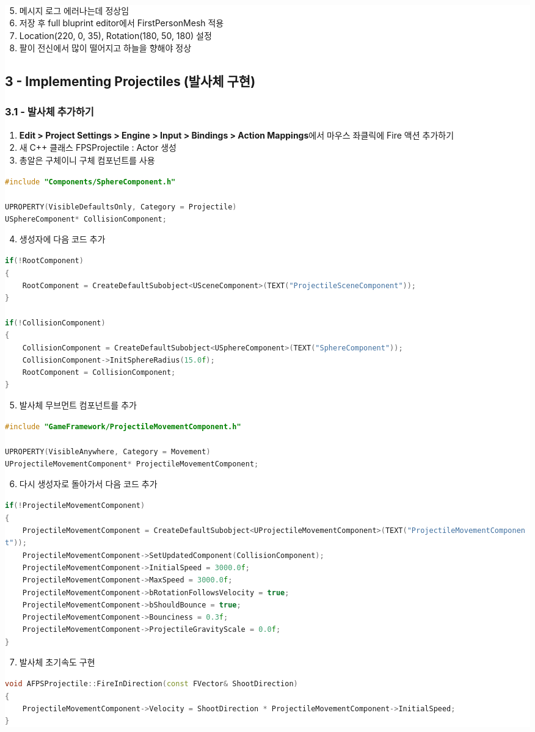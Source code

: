 5. 메시지 로그 에러나는데 정상임
6. 저장 후 full bluprint editor에서 FirstPersonMesh 적용
7. Location(220, 0, 35), Rotation(180, 50, 180) 설정
8. 팔이 전신에서 많이 떨어지고 하늘을 향해야 정상

## 3 - Implementing Projectiles (발사체 구현)

### 3.1 - 발사체 추가하기
1. **Edit > Project Settings > Engine > Input > Bindings > Action Mappings**에서 마우스 좌클릭에 Fire 액션 추가하기
2. 새 C++ 클래스 FPSProjectile : Actor 생성
3. 총알은 구체이니 구체 컴포넌트를 사용
```c++
#include "Components/SphereComponent.h"

UPROPERTY(VisibleDefaultsOnly, Category = Projectile)
USphereComponent* CollisionComponent;
```
4. 생성자에 다음 코드 추가
```c++
if(!RootComponent)
{
    RootComponent = CreateDefaultSubobject<USceneComponent>(TEXT("ProjectileSceneComponent"));
}

if(!CollisionComponent)
{
    CollisionComponent = CreateDefaultSubobject<USphereComponent>(TEXT("SphereComponent"));
    CollisionComponent->InitSphereRadius(15.0f);
    RootComponent = CollisionComponent;
}
```
5. 발사체 무브먼트 컴포넌트를 추가
```c++
#include "GameFramework/ProjectileMovementComponent.h"

UPROPERTY(VisibleAnywhere, Category = Movement)
UProjectileMovementComponent* ProjectileMovementComponent;
```
6. 다시 생성자로 돌아가서 다음 코드 추가
```c++
if(!ProjectileMovementComponent)
{
    ProjectileMovementComponent = CreateDefaultSubobject<UProjectileMovementComponent>(TEXT("ProjectileMovementComponent"));
    ProjectileMovementComponent->SetUpdatedComponent(CollisionComponent);
    ProjectileMovementComponent->InitialSpeed = 3000.0f;
    ProjectileMovementComponent->MaxSpeed = 3000.0f;
    ProjectileMovementComponent->bRotationFollowsVelocity = true;
    ProjectileMovementComponent->bShouldBounce = true;
    ProjectileMovementComponent->Bounciness = 0.3f;
    ProjectileMovementComponent->ProjectileGravityScale = 0.0f;
}
```
7. 발사체 초기속도 구현
```c++
void AFPSProjectile::FireInDirection(const FVector& ShootDirection)
{
    ProjectileMovementComponent->Velocity = ShootDirection * ProjectileMovementComponent->InitialSpeed;
}
```
